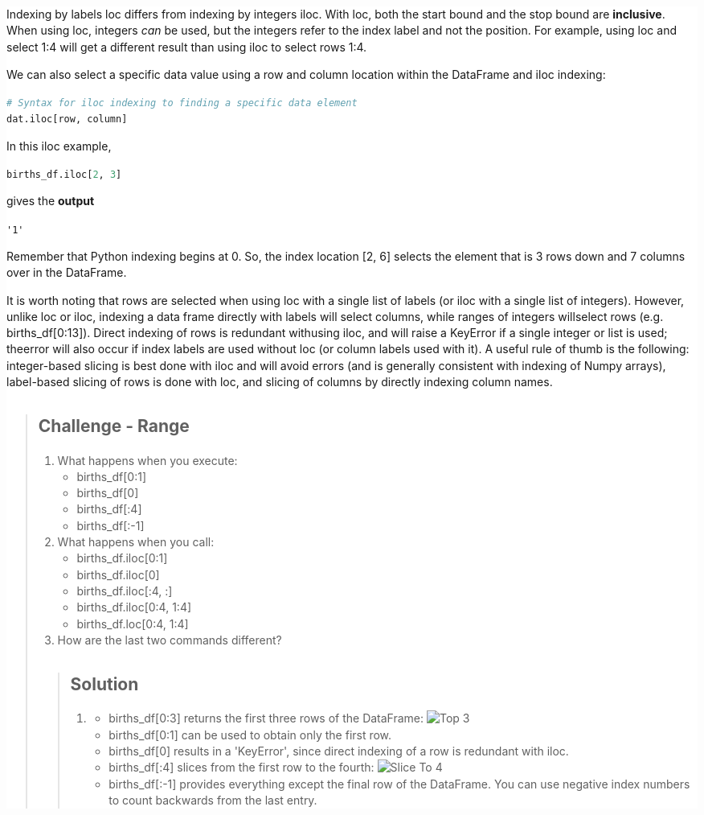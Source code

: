 Indexing by labels loc differs from indexing by integers iloc.
With loc, both the start bound and the stop bound are **inclusive**. When using
loc, integers *can* be used, but the integers refer to the
index label and not the position. For example, using loc and select 1:4
will get a different result than using iloc to select rows 1:4.

We can also select a specific data value using a row and
column location within the DataFrame and iloc indexing:

```python
# Syntax for iloc indexing to finding a specific data element
dat.iloc[row, column]
```

In this iloc example,

```python
births_df.iloc[2, 3]
```

gives the **output**

```output
'1'
```

Remember that Python indexing begins at 0. So, the index location [2, 6]
selects the element that is 3 rows down and 7 columns over in the DataFrame.

It is worth noting that rows are selected when using loc with a single list of
labels (or iloc with a single list of integers). However, unlike loc or iloc,
indexing a data frame directly with labels will select columns, while ranges of
integers willselect rows (e.g. births\_df[0:13]). Direct indexing of rows is 
redundant withusing iloc, and will raise a KeyError if a single integer or list 
is used; theerror will also occur if index labels are used without loc (or 
column labels used with it).
A useful rule of thumb is the following: integer-based slicing is best done with
iloc and will avoid errors (and is generally consistent with indexing of Numpy
arrays), label-based slicing of rows is done with loc, and slicing of columns by
directly indexing column names.


> ## Challenge - Range
> 
> 1. What happens when you execute:
>    - births_df[0:1]
>    - births_df[0]
>    - births_df[:4]
>    - births_df[:-1]
> 2. What happens when you call:
>    - births_df.iloc[0:1]
>    - births_df.iloc[0]
>    - births_df.iloc[:4, :]
>    - births_df.iloc[0:4, 1:4]
>    - births_df.loc[0:4, 1:4]
> 3. How are the last two commands different?
> 
> > ## Solution
> > 
> > 1. 
> >    - births_df[0:3] returns the first three rows of the DataFrame:
> >    ![Top 3](/assets/img/top-three.png)
> >    - births_df[0:1] can be used to obtain only the first row.
> >    - births_df[0] results in a 'KeyError', since direct indexing of a row is redundant with iloc.
> >    - births_df[:4] slices from the first row to the fourth:
> >    ![Slice To 4](/assets/img/four-slice.png)
> >    - births_df[:-1] provides everything except the final row of the DataFrame.
> >     You can use negative index numbers to count backwards from the last entry.